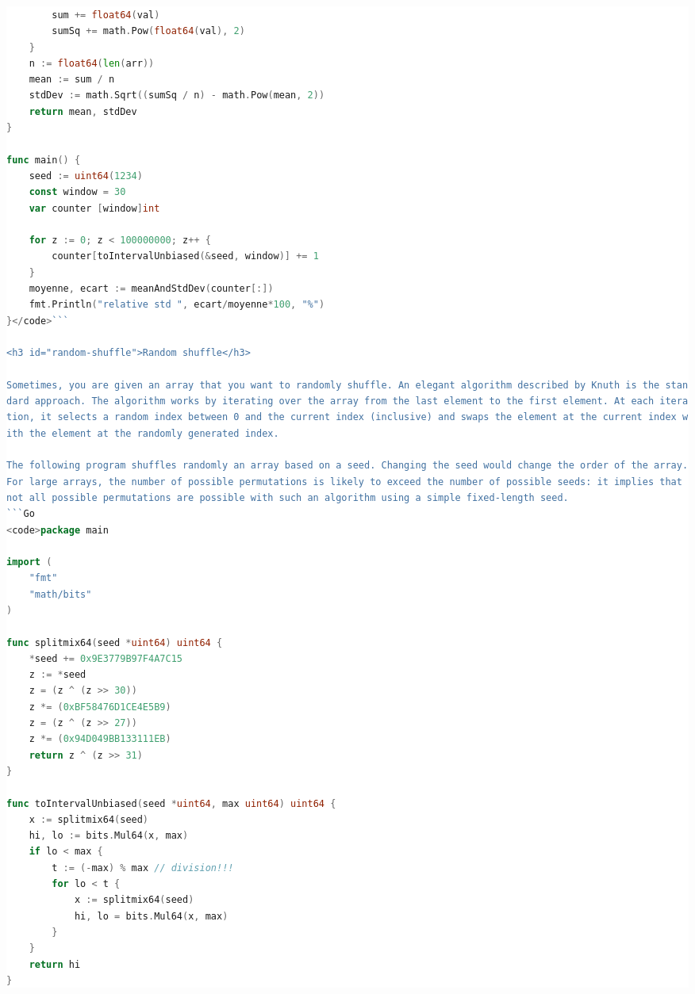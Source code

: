 ```Go
        sum += float64(val)
        sumSq += math.Pow(float64(val), 2)
    }
    n := float64(len(arr))
    mean := sum / n
    stdDev := math.Sqrt((sumSq / n) - math.Pow(mean, 2))
    return mean, stdDev
}

func main() {
    seed := uint64(1234)
    const window = 30
    var counter [window]int

    for z := 0; z < 100000000; z++ {
        counter[toIntervalUnbiased(&seed, window)] += 1
    }
    moyenne, ecart := meanAndStdDev(counter[:])
    fmt.Println("relative std ", ecart/moyenne*100, "%")
}</code>```

<h3 id="random-shuffle">Random shuffle</h3>

Sometimes, you are given an array that you want to randomly shuffle. An elegant algorithm described by Knuth is the standard approach. The algorithm works by iterating over the array from the last element to the first element. At each iteration, it selects a random index between 0 and the current index (inclusive) and swaps the element at the current index with the element at the randomly generated index.

The following program shuffles randomly an array based on a seed. Changing the seed would change the order of the array. For large arrays, the number of possible permutations is likely to exceed the number of possible seeds: it implies that not all possible permutations are possible with such an algorithm using a simple fixed-length seed.
```Go
<code>package main

import (
    "fmt"
    "math/bits"
)

func splitmix64(seed *uint64) uint64 {
    *seed += 0x9E3779B97F4A7C15
    z := *seed
    z = (z ^ (z >> 30))
    z *= (0xBF58476D1CE4E5B9)
    z = (z ^ (z >> 27))
    z *= (0x94D049BB133111EB)
    return z ^ (z >> 31)
}

func toIntervalUnbiased(seed *uint64, max uint64) uint64 {
    x := splitmix64(seed)
    hi, lo := bits.Mul64(x, max)
    if lo < max {
        t := (-max) % max // division!!!
        for lo < t {
            x := splitmix64(seed)
            hi, lo = bits.Mul64(x, max)
        }
    }
    return hi
}
```